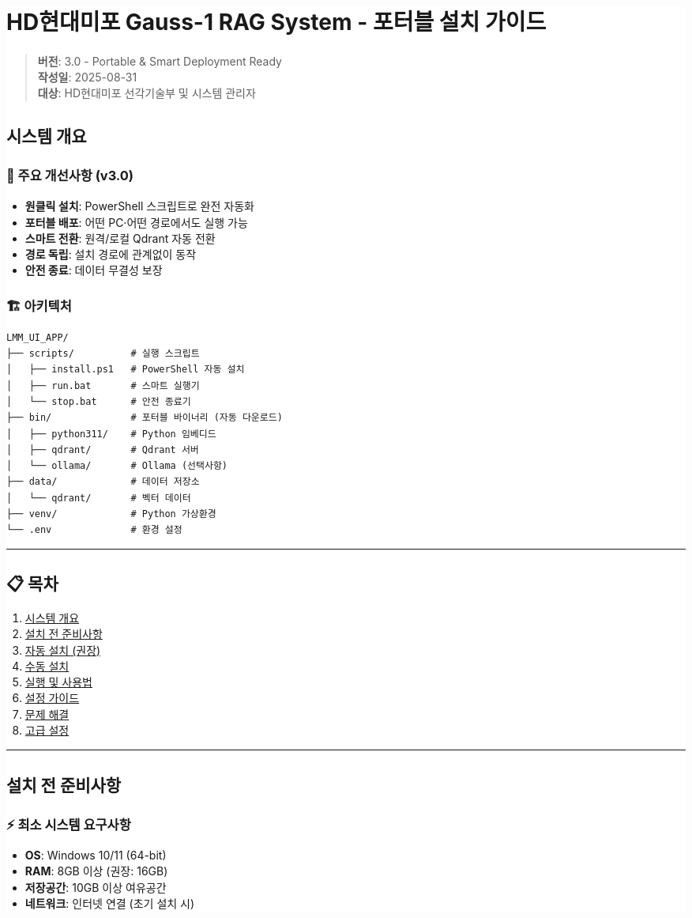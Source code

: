 # HD현대미포 Gauss-1 RAG System - 포터블 설치 가이드

> **버전**: 3.0 - Portable & Smart Deployment Ready  
> **작성일**: 2025-08-31  
> **대상**: HD현대미포 선각기술부 및 시스템 관리자

## 시스템 개요

### 🎯 주요 개선사항 (v3.0)
- **원클릭 설치**: PowerShell 스크립트로 완전 자동화
- **포터블 배포**: 어떤 PC·어떤 경로에서도 실행 가능
- **스마트 전환**: 원격/로컬 Qdrant 자동 전환
- **경로 독립**: 설치 경로에 관계없이 동작
- **안전 종료**: 데이터 무결성 보장

### 🏗️ 아키텍처
```
LMM_UI_APP/
├── scripts/          # 실행 스크립트
│   ├── install.ps1   # PowerShell 자동 설치
│   ├── run.bat       # 스마트 실행기
│   └── stop.bat      # 안전 종료기
├── bin/              # 포터블 바이너리 (자동 다운로드)
│   ├── python311/    # Python 임베디드
│   ├── qdrant/       # Qdrant 서버
│   └── ollama/       # Ollama (선택사항)
├── data/             # 데이터 저장소
│   └── qdrant/       # 벡터 데이터
├── venv/             # Python 가상환경
└── .env              # 환경 설정
```

---

## 📋 목차
1. [시스템 개요](#시스템-개요)
2. [설치 전 준비사항](#설치-전-준비사항)
3. [자동 설치 (권장)](#자동-설치-권장)
4. [수동 설치](#수동-설치)
5. [실행 및 사용법](#실행-및-사용법)
6. [설정 가이드](#설정-가이드)
7. [문제 해결](#문제-해결)
8. [고급 설정](#고급-설정)

---

## 설치 전 준비사항

### ⚡ 최소 시스템 요구사항
- **OS**: Windows 10/11 (64-bit)
- **RAM**: 8GB 이상 (권장: 16GB)
- **저장공간**: 10GB 이상 여유공간
- **네트워크**: 인터넷 연결 (초기 설치 시)
